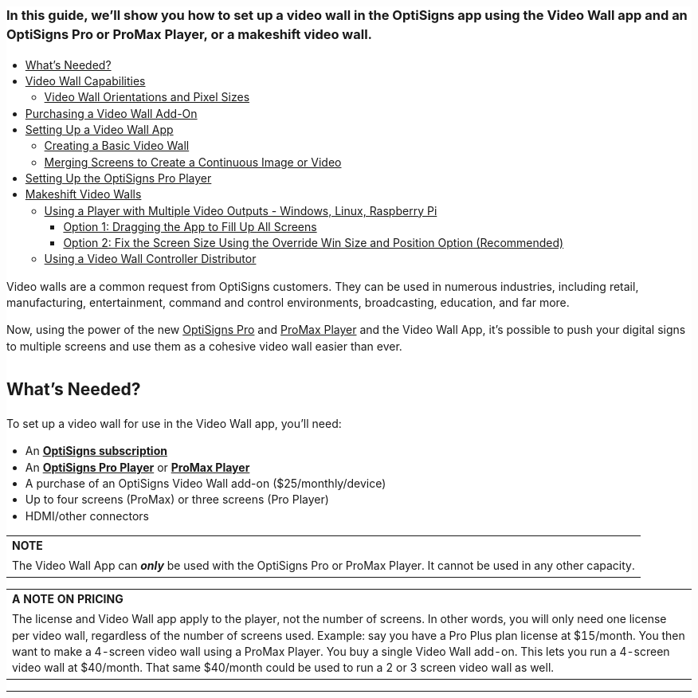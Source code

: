 ### In this guide, we’ll show you how to set up a video wall in the OptiSigns app using the Video Wall app and an OptiSigns Pro or ProMax Player, or a makeshift video wall.

* [What’s Needed?](#Needed)
* [Video Wall Capabilities](#Capabilities)
  + [Video Wall Orientations and Pixel Sizes](#OrientationsPixel)
* [Purchasing a Video Wall Add-On](#Purchasing)
* [Setting Up a Video Wall App](#Setting)
  + [Creating a Basic Video Wall](#Creating)
  + [Merging Screens to Create a Continuous Image or Video](#Merging)
* [Setting Up the OptiSigns Pro Player](#ProPlayerSetup)
* [Makeshift Video Walls](#Makeshift)
  + [Using a Player with Multiple Video Outputs - Windows, Linux, Raspberry Pi](#MultipleVideo)  
    - [Option 1: Dragging the App to Fill Up All Screens](#Dragging)
    - [Option 2: Fix the Screen Size Using the Override Win Size and Position Option (Recommended)](#PositionOption)
  + [Using a Video Wall Controller Distributor](#Controller)

Video walls are a common request from OptiSigns customers. They can be used in numerous industries, including retail, manufacturing, entertainment, command and control environments, broadcasting, education, and far more.

Now, using the power of the new [OptiSigns Pro](https://www.optisigns.com/post/the-new-optisigns-pro-digital-signage-player-is-here) and [ProMax Player](https://www.optisigns.com/product/hardware/promax-digital-signage-player) and the Video Wall App, it’s possible to push your digital signs to multiple screens and use them as a cohesive video wall easier than ever.

What’s Needed?
--------------

To set up a video wall for use in the Video Wall app, you’ll need:

* An [**OptiSigns subscription**](https://www.optisigns.com/pricing)
* An **[OptiSigns Pro Player](https://shop.optisigns.com/products/optisigns-digital-signage-player)** or [**ProMax Player**](https://www.optisigns.com/product/hardware/promax-digital-signage-player)
* A purchase of an OptiSigns Video Wall add-on ($25/monthly/device)
* Up to four screens (ProMax) or three screens (Pro Player)
* HDMI/other connectors

|  |
| --- |
| **NOTE** |
| The Video Wall App can ***only*** be used with the OptiSigns Pro or ProMax Player. It cannot be used in any other capacity. |

|  |
| --- |
| **A NOTE ON PRICING** |
| The license and Video Wall app apply to the player, not the number of screens. In other words, you will only need one license per video wall, regardless of the number of screens used.    Example: say you have a Pro Plus plan license at $15/month. You then want to make a 4-screen video wall using a ProMax Player. You buy a single Video Wall add-on. This lets you run a 4-screen video wall at $40/month. That same $40/month could be used to run a 2 or 3 screen video wall as well. |

---
